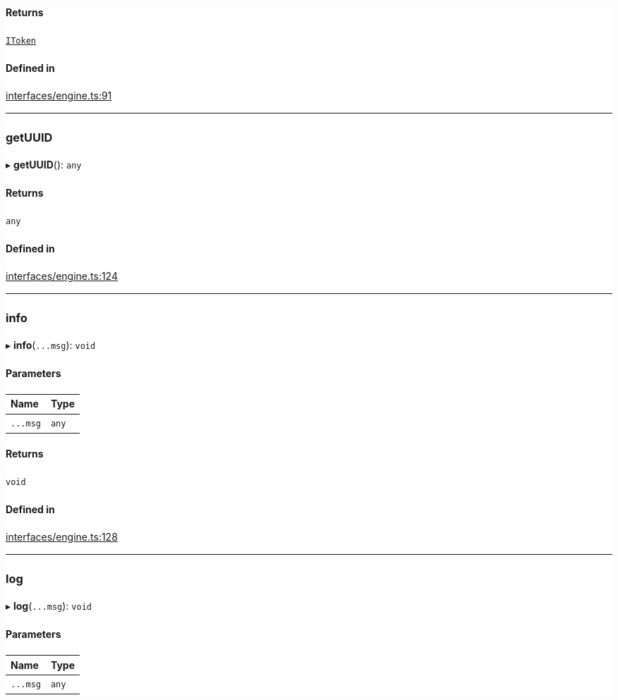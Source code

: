#### Returns

[`IToken`](IToken.md)

#### Defined in

[interfaces/engine.ts:91](https://bitbucket.org/ralphhanna/bpmn-server/src/2ac50a51/WebApp/bpmnServer/src/interfaces/engine.ts#lines-91)

___

### getUUID

▸ **getUUID**(): `any`

#### Returns

`any`

#### Defined in

[interfaces/engine.ts:124](https://bitbucket.org/ralphhanna/bpmn-server/src/2ac50a51/WebApp/bpmnServer/src/interfaces/engine.ts#lines-124)

___

### info

▸ **info**(`...msg`): `void`

#### Parameters

| Name | Type |
| :------ | :------ |
| `...msg` | `any` |

#### Returns

`void`

#### Defined in

[interfaces/engine.ts:128](https://bitbucket.org/ralphhanna/bpmn-server/src/2ac50a51/WebApp/bpmnServer/src/interfaces/engine.ts#lines-128)

___

### log

▸ **log**(`...msg`): `void`

#### Parameters

| Name | Type |
| :------ | :------ |
| `...msg` | `any` |
